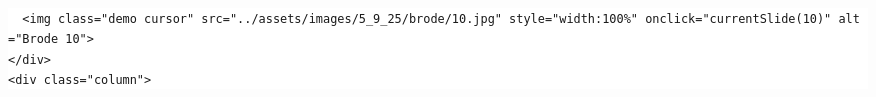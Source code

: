       <img class="demo cursor" src="../assets/images/5_9_25/brode/10.jpg" style="width:100%" onclick="currentSlide(10)" alt="Brode 10">
    </div>
	<div class="column">